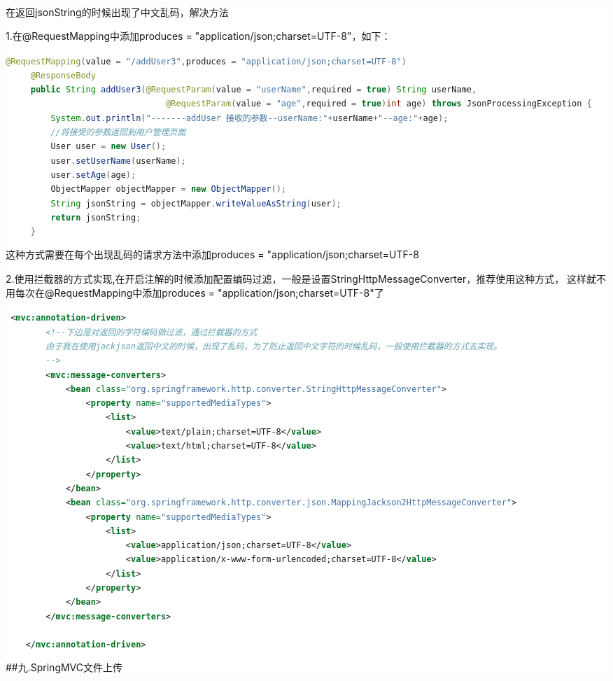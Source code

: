 在返回jsonString的时候出现了中文乱码，解决方法

1.在@RequestMapping中添加produces = "application/json;charset=UTF-8"，如下：
```java
@RequestMapping(value = "/addUser3",produces = "application/json;charset=UTF-8")
     @ResponseBody
     public String addUser3(@RequestParam(value = "userName",required = true) String userName,
                                @RequestParam(value = "age",required = true)int age) throws JsonProcessingException {
         System.out.println("-------addUser 接收的参数--userName:"+userName+"--age:"+age);
         //将接受的参数返回到用户管理页面
         User user = new User();
         user.setUserName(userName);
         user.setAge(age);
         ObjectMapper objectMapper = new ObjectMapper();
         String jsonString = objectMapper.writeValueAsString(user);
         return jsonString;
     }
```

这种方式需要在每个出现乱码的请求方法中添加produces = "application/json;charset=UTF-8

2.使用拦截器的方式实现,在开启注解的时候添加配置编码过滤，一般是设置StringHttpMessageConverter，推荐使用这种方式，
这样就不用每次在@RequestMapping中添加produces = "application/json;charset=UTF-8"了
```xml
 <mvc:annotation-driven>
        <!--下边是对返回的字符编码做过滤，通过拦截器的方式
        由于我在使用jackjson返回中文的时候，出现了乱码，为了防止返回中文字符的时候乱码，一般使用拦截器的方式去实现。
        -->
        <mvc:message-converters>
            <bean class="org.springframework.http.converter.StringHttpMessageConverter">
                <property name="supportedMediaTypes">
                    <list>
                        <value>text/plain;charset=UTF-8</value>
                        <value>text/html;charset=UTF-8</value>
                    </list>
                </property>
            </bean>
            <bean class="org.springframework.http.converter.json.MappingJackson2HttpMessageConverter">
                <property name="supportedMediaTypes">
                    <list>
                        <value>application/json;charset=UTF-8</value>
                        <value>application/x-www-form-urlencoded;charset=UTF-8</value>
                    </list>
                </property>
            </bean>
        </mvc:message-converters>

    </mvc:annotation-driven>
```


##九.SpringMVC文件上传
